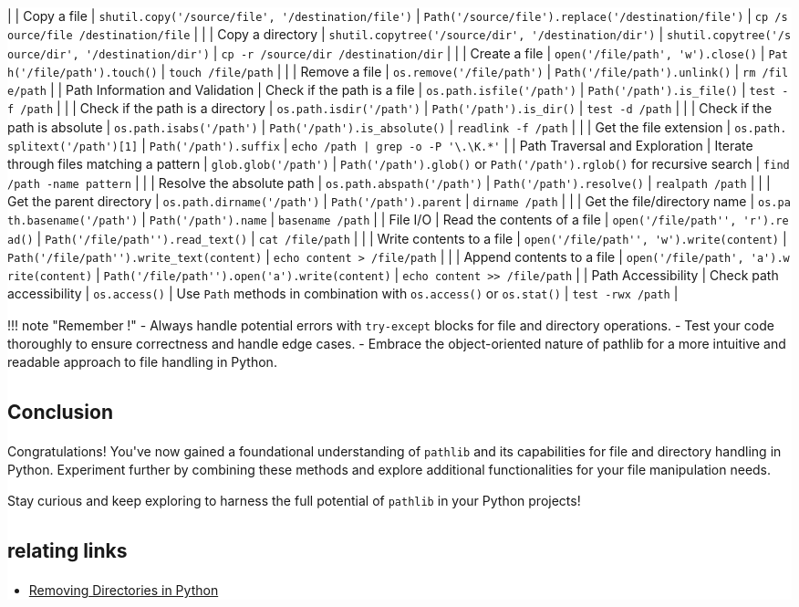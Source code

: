 |                                  | Copy a file                                | `shutil.copy('/source/file', '/destination/file')` | `Path('/source/file').replace('/destination/file')`         | `cp /source/file /destination/file` |
|                                  | Copy a directory                           | `shutil.copytree('/source/dir', '/destination/dir')` | `shutil.copytree('/source/dir', '/destination/dir')`         | `cp -r /source/dir /destination/dir` |
|                                  | Create a file                              | `open('/file/path', 'w').close()`        | `Path('/file/path').touch()`                                   | `touch /file/path`              |
|                                  | Remove a file                              | `os.remove('/file/path')`                | `Path('/file/path').unlink()`                                  | `rm /file/path`                 |
| Path Information and Validation  | Check if the path is a file                 | `os.path.isfile('/path')`                | `Path('/path').is_file()`                                      | `test -f /path`                 |
|                                  | Check if the path is a directory            | `os.path.isdir('/path')`                 | `Path('/path').is_dir()`                                       | `test -d /path`                 |
|                                  | Check if the path is absolute               | `os.path.isabs('/path')`                 | `Path('/path').is_absolute()`                                  | `readlink -f /path`             |
|                                  | Get the file extension                      | `os.path.splitext('/path')[1]`           | `Path('/path').suffix`                                         | `echo /path | grep -o -P '\.\K.*'` |
| Path Traversal and Exploration    | Iterate through files matching a pattern    | `glob.glob('/path')`                     | `Path('/path').glob()` or `Path('/path').rglob()` for recursive search | `find /path -name pattern`       |
|                                  | Resolve the absolute path                   | `os.path.abspath('/path')`              | `Path('/path').resolve()`                                      | `realpath /path`                |
|                                  | Get the parent directory                    | `os.path.dirname('/path')`               | `Path('/path').parent`                                         | `dirname /path`                 |
|                                  | Get the file/directory name                 | `os.path.basename('/path')`              | `Path('/path').name`                                           | `basename /path`                |
| File I/O                          | Read the contents of a file                 | `open('/file/path'', 'r').read()`      | `Path('/file/path'').read_text()`                              | `cat /file/path`                |
|                                  | Write contents to a file                    | `open('/file/path'', 'w').write(content)` | `Path('/file/path'').write_text(content)`                     | `echo content > /file/path`     |
|                                  | Append contents to a file                   | `open('/file/path', 'a').write(content)` | `Path('/file/path'').open('a').write(content)`                | `echo content >> /file/path`    |
| Path Accessibility                | Check path accessibility                    | `os.access()`                            | Use `Path` methods in combination with `os.access()` or `os.stat()` | `test -rwx /path`               |



!!! note "Remember !"
    - Always handle potential errors with `try-except` blocks for file and directory operations.
    - Test your code thoroughly to ensure correctness and handle edge cases.
    - Embrace the object-oriented nature of pathlib for a more intuitive and readable approach to file handling in Python.

## Conclusion

Congratulations! You've now gained a foundational understanding of `pathlib` and its capabilities for file and directory handling in Python. Experiment further by combining these methods and explore additional functionalities for your file manipulation needs.

Stay curious and keep exploring to harness the full potential of `pathlib` in your Python projects!

## relating links

- [Removing Directories in Python](./remove-dir-in-python.md)
